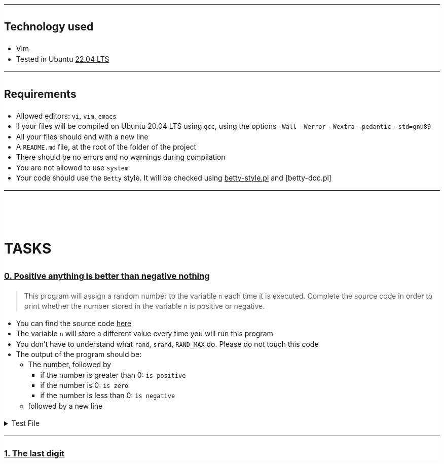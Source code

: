 --------------------

## Technology used
* [Vim](https://doc.ubuntu-fr.org/vim/)
* Tested in Ubuntu [22.04 LTS](https://ubuntu.com/download/desktop/)<br>

--------------------

## Requirements
- Allowed editors: `vi`, `vim`, `emacs`
- ll your files will be compiled on Ubuntu 20.04 LTS using `gcc`, using the options `-Wall -Werror -Wextra -pedantic -std=gnu89`
- All your files should end with a new line
- A `README.md` file, at the root of the folder of the project
- There should be no errors and no warnings during compilation
- You are not allowed to use `system`
- Your code should use the `Betty` style. It will be checked using [betty-style.pl](https://github.com/hs-hq/Betty/blob/main/betty-style.pl) and [betty-doc.pl]

--------------------

<br><br>
# TASKS
### [0. Positive anything is better than negative nothing](https://github.com/Air-KS/holbertonschool-low_level_programming/blob/main/variables_if_else_while/0-positive_or_negative.c)

> This program will assign a random number to the variable `n` each time it is executed. Complete the source code in order to print whether the number stored in the variable `n` is positive or negative.

- You can find the source code [here](https://github.com/hs-hq/0x01.c/blob/main/0-positive_or_negative_c)
- The variable `n` will store a different value every time you will run this program
- You don’t have to understand what `rand`, `srand`, `RAND_MAX` do. Please do not touch this code
- The output of the program should be:
    - The number, followed by
        - if the number is greater than 0: `is positive`
        - if the number is 0: `is zero`
        - if the number is less than 0: `is negative`
    - followed by a new line

<details><summary>Test File</summary></details>

--------------------

### [1. The last digit](https://github.com/Air-KS/holbertonschool-low_level_programming/blob/main/variables_if_else_while/1-last_digit.c)
